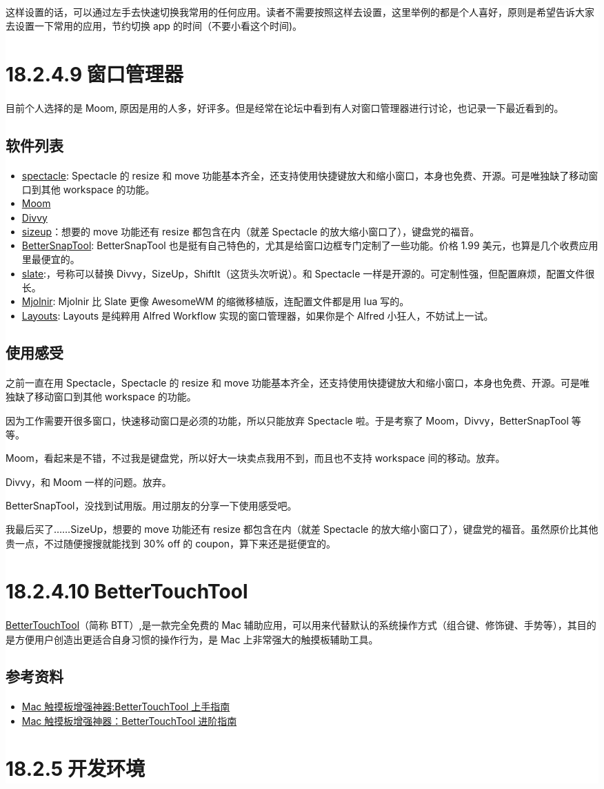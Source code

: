 这样设置的话，可以通过左手去快速切换我常用的任何应用。读者不需要按照这样去设置，这里举例的都是个人喜好，原则是希望告诉大家去设置一下常用的应用，节约切换 app 的时间（不要小看这个时间)。

# 18.2.4.9 窗口管理器

目前个人选择的是 Moom, 原因是用的人多，好评多。但是经常在论坛中看到有人对窗口管理器进行讨论，也记录一下最近看到的。

## 软件列表

- [spectacle](http://spectacleapp.com/): Spectacle 的 resize 和 move 功能基本齐全，还支持使用快捷键放大和缩小窗口，本身也免费、开源。可是唯独缺了移动窗口到其他 workspace 的功能。
- [Moom](https://leohxj.gitbooks.io/a-programmer-prepares/content/software/mac/softwares/window-management.html)
- [Divvy](https://leohxj.gitbooks.io/a-programmer-prepares/content/software/mac/softwares/window-management.html)
- [sizeup](http://www.irradiatedsoftware.com/sizeup/)：想要的 move 功能还有 resize 都包含在内（就差 Spectacle 的放大缩小窗口了），键盘党的福音。
- [BetterSnapTool](https://leohxj.gitbooks.io/a-programmer-prepares/content/software/mac/softwares/window-management.html): BetterSnapTool 也是挺有自己特色的，尤其是给窗口边框专门定制了一些功能。价格 1.99 美元，也算是几个收费应用里最便宜的。
- [slate](https://github.com/jigish/slate):，号称可以替换 Divvy，SizeUp，ShiftIt（这货头次听说）。和 Spectacle 一样是开源的。可定制性强，但配置麻烦，配置文件很长。
- [Mjolnir](http://mjolnir.io/): Mjolnir 比 Slate 更像 AwesomeWM 的缩微移植版，连配置文件都是用 lua 写的。
- [Layouts](http://projects.jga.me/layouts/): Layouts 是纯粹用 Alfred Workflow 实现的窗口管理器，如果你是个 Alfred 小狂人，不妨试上一试。

## 使用感受

之前一直在用 Spectacle，Spectacle 的 resize 和 move 功能基本齐全，还支持使用快捷键放大和缩小窗口，本身也免费、开源。可是唯独缺了移动窗口到其他 workspace 的功能。

因为工作需要开很多窗口，快速移动窗口是必须的功能，所以只能放弃 Spectacle 啦。于是考察了 Moom，Divvy，BetterSnapTool 等等。

Moom，看起来是不错，不过我是键盘党，所以好大一块卖点我用不到，而且也不支持 workspace 间的移动。放弃。

Divvy，和 Moom 一样的问题。放弃。

BetterSnapTool，没找到试用版。用过朋友的分享一下使用感受吧。

我最后买了……SizeUp，想要的 move 功能还有 resize 都包含在内（就差 Spectacle 的放大缩小窗口了），键盘党的福音。虽然原价比其他贵一点，不过随便搜搜就能找到 30% off 的 coupon，算下来还是挺便宜的。

# 18.2.4.10 BetterTouchTool

[BetterTouchTool](http://www.boastr.de/)（简称 BTT）,是一款完全免费的 Mac 辅助应用，可以用来代替默认的系统操作方式（组合键、修饰键、手势等），其目的是方便用户创造出更适合自身习惯的操作行为，是 Mac 上非常强大的触摸板辅助工具。

## 参考资料

- [Mac 触摸板增强神器:BetterTouchTool 上手指南](http://sspai.com/27094)
- [Mac 触摸板增强神器：BetterTouchTool 进阶指南](http://sspai.com/27105)

# 18.2.5 开发环境
